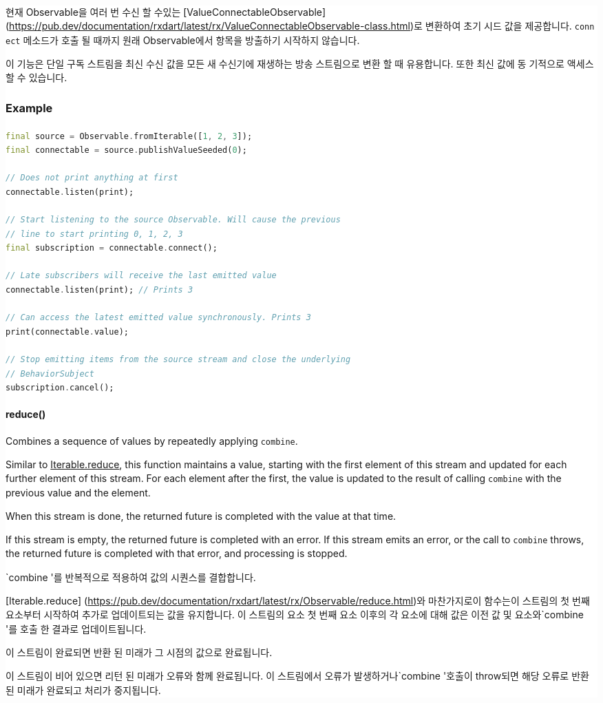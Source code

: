 현재 Observable을 여러 번 수신 할 수있는 [ValueConnectableObservable] (https://pub.dev/documentation/rxdart/latest/rx/ValueConnectableObservable-class.html)로 변환하여 초기 시드 값을 제공합니다. `connect` 메소드가 호출 될 때까지 원래 Observable에서 항목을 방출하기 시작하지 않습니다.

이 기능은 단일 구독 스트림을 최신 수신 값을 모든 새 수신기에 재생하는 방송 스트림으로 변환 할 때 유용합니다. 또한 최신 값에 동 기적으로 액세스 할 수 있습니다.

### Example

```dart
final source = Observable.fromIterable([1, 2, 3]);
final connectable = source.publishValueSeeded(0);

// Does not print anything at first
connectable.listen(print);

// Start listening to the source Observable. Will cause the previous
// line to start printing 0, 1, 2, 3
final subscription = connectable.connect();

// Late subscribers will receive the last emitted value
connectable.listen(print); // Prints 3

// Can access the latest emitted value synchronously. Prints 3
print(connectable.value);

// Stop emitting items from the source stream and close the underlying
// BehaviorSubject
subscription.cancel();
```

#### reduce()

Combines a sequence of values by repeatedly applying `combine`.

Similar to [Iterable.reduce](https://pub.dev/documentation/rxdart/latest/rx/Observable/reduce.html), this function maintains a value, starting with the first element of this stream and updated for each further element of this stream. For each element after the first, the value is updated to the result of calling `combine` with the previous value and the element.

When this stream is done, the returned future is completed with the value at that time.

If this stream is empty, the returned future is completed with an error. If this stream emits an error, or the call to `combine` throws, the returned future is completed with that error, and processing is stopped.

`combine '를 반복적으로 적용하여 값의 시퀀스를 결합합니다.

[Iterable.reduce] (https://pub.dev/documentation/rxdart/latest/rx/Observable/reduce.html)와 마찬가지로이 함수는이 스트림의 첫 번째 요소부터 시작하여 추가로 업데이트되는 값을 유지합니다. 이 스트림의 요소 첫 번째 요소 이후의 각 요소에 대해 값은 이전 값 및 요소와`combine '를 호출 한 결과로 업데이트됩니다.

이 스트림이 완료되면 반환 된 미래가 그 시점의 값으로 완료됩니다.

이 스트림이 비어 있으면 리턴 된 미래가 오류와 함께 완료됩니다. 이 스트림에서 오류가 발생하거나`combine '호출이 throw되면 해당 오류로 반환 된 미래가 완료되고 처리가 중지됩니다.
